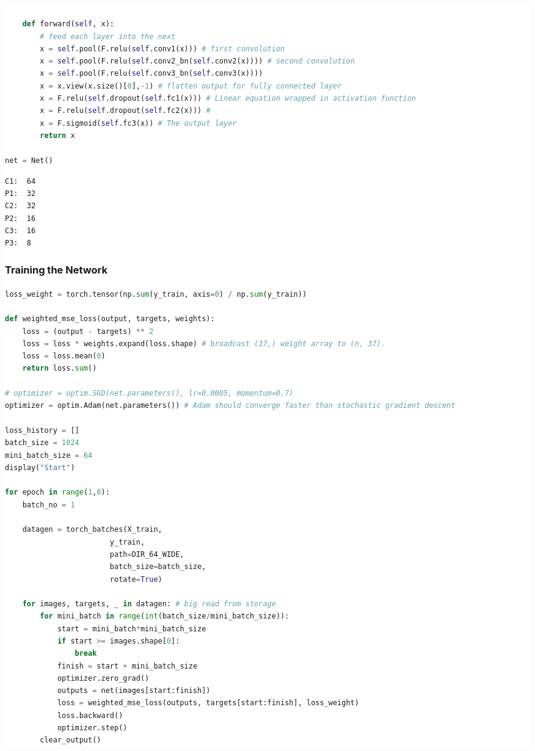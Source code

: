 ```python

    def forward(self, x):
        # feed each layer into the next
        x = self.pool(F.relu(self.conv1(x))) # first convolution
        x = self.pool(F.relu(self.conv2_bn(self.conv2(x)))) # second convolution
        x = self.pool(F.relu(self.conv3_bn(self.conv3(x))))
        x = x.view(x.size()[0],-1) # flatten output for fully connected layer
        x = F.relu(self.dropout(self.fc1(x))) # Linear equation wrapped in activation function
        x = F.relu(self.dropout(self.fc2(x))) #
        x = F.sigmoid(self.fc3(x)) # The output layer
        return x

net = Net()
```

    C1:  64
    P1:  32
    C2:  32
    P2:  16
    C3:  16
    P3:  8


### Training the Network


```python
loss_weight = torch.tensor(np.sum(y_train, axis=0) / np.sum(y_train))

def weighted_mse_loss(output, targets, weights):
    loss = (output - targets) ** 2
    loss = loss * weights.expand(loss.shape) # broadcast (37,) weight array to (n, 37).
    loss = loss.mean(0)
    return loss.sum()

# optimizer = optim.SGD(net.parameters(), lr=0.0005, momentum=0.7)
optimizer = optim.Adam(net.parameters()) # Adam should converge faster than stochastic gradient descent

loss_history = []
batch_size = 1024
mini_batch_size = 64
display("Start")

for epoch in range(1,6):
    batch_no = 1

    datagen = torch_batches(X_train,
                        y_train,
                        path=DIR_64_WIDE,
                        batch_size=batch_size,
                        rotate=True)

    for images, targets, _ in datagen: # big read from storage
        for mini_batch in range(int(batch_size/mini_batch_size)):
            start = mini_batch*mini_batch_size
            if start >= images.shape[0]:
                break
            finish = start + mini_batch_size
            optimizer.zero_grad()   
            outputs = net(images[start:finish])
            loss = weighted_mse_loss(outputs, targets[start:finish], loss_weight)
            loss.backward()
            optimizer.step()
        clear_output()
```